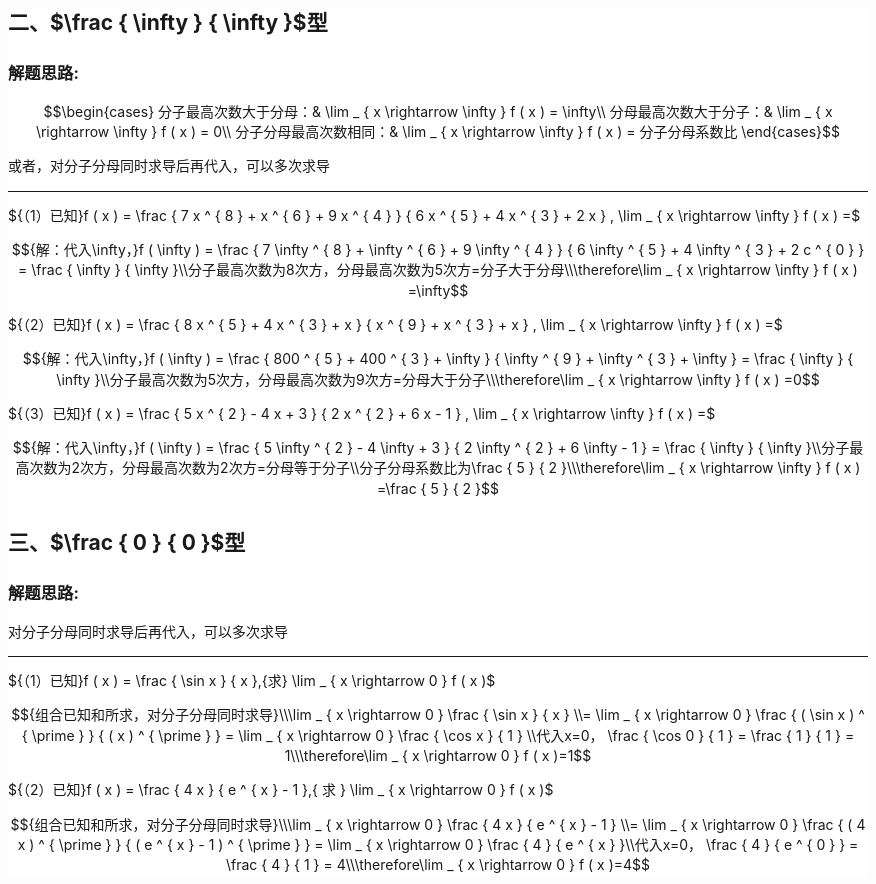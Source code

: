 ## 二、$\frac { \infty } { \infty }$型

### 解题思路:

$$\begin{cases}
分子最高次数大于分母：& \lim _ { x \rightarrow \infty } f ( x ) = \infty\\
分母最高次数大于分子：& \lim _ { x \rightarrow \infty } f ( x ) = 0\\
分子分母最高次数相同：& \lim _ { x \rightarrow \infty } f ( x ) = 分子分母系数比
\end{cases}$$

或者，对分子分母同时求导后再代入，可以多次求导

----------------------------

${（1）已知}f ( x ) = \frac { 7 x ^ { 8 } + x ^ { 6 } + 9 x ^ { 4 } } { 6 x ^ { 5 } + 4 x ^ { 3 } + 2 x } , \lim _ { x \rightarrow \infty } f ( x ) =$

$${解：代入\infty，}f ( \infty ) = \frac { 7 \infty ^ { 8 } + \infty ^ { 6 } + 9 \infty ^ { 4 } } { 6 \infty ^ { 5 } + 4 \infty ^ { 3 } + 2 c ^ { 0 } } = \frac { \infty } { \infty }\\分子最高次数为8次方，分母最高次数为5次方=分子大于分母\\\therefore\lim _ { x \rightarrow \infty } f ( x ) =\infty$$

${（2）已知}f ( x ) = \frac { 8 x ^ { 5 } + 4 x ^ { 3 } + x } { x ^ { 9 } + x ^ { 3 } + x } , \lim _ { x \rightarrow \infty } f ( x ) =$

$${解：代入\infty，}f ( \infty ) = \frac { 800 ^ { 5 } + 400 ^ { 3 } + \infty } { \infty ^ { 9 } + \infty ^ { 3 } + \infty } = \frac { \infty } { \infty }\\分子最高次数为5次方，分母最高次数为9次方=分母大于分子\\\therefore\lim _ { x \rightarrow \infty } f ( x ) =0$$

${（3）已知}f ( x ) = \frac { 5 x ^ { 2 } - 4 x + 3 } { 2 x ^ { 2 } + 6 x - 1 } , \lim _ { x \rightarrow \infty } f ( x ) =$

$${解：代入\infty，}f ( \infty ) = \frac { 5 \infty ^ { 2 } - 4 \infty + 3 } { 2 \infty ^ { 2 } + 6 \infty - 1 } = \frac { \infty } { \infty }\\分子最高次数为2次方，分母最高次数为2次方=分母等于分子\\分子分母系数比为\frac { 5 } { 2 }\\\therefore\lim _ { x \rightarrow \infty } f ( x ) =\frac { 5 } { 2 }$$

## 三、$\frac { 0 } { 0 }$型

### 解题思路:
对分子分母同时求导后再代入，可以多次求导

---------------------------

${（1）已知}f ( x ) = \frac { \sin x } { x },{求} \lim _ { x \rightarrow 0 } f ( x )$

$${组合已知和所求，对分子分母同时求导}\\\lim _ { x \rightarrow 0 } \frac { \sin x } { x } \\= \lim _ { x \rightarrow 0 } \frac { ( \sin x ) ^ { \prime } } { ( x ) ^ { \prime } } = \lim _ { x \rightarrow 0 } \frac { \cos x } { 1 } \\代入x=0， \frac { \cos 0 } { 1 } = \frac { 1 } { 1 } = 1\\\therefore\lim _ { x \rightarrow 0 } f ( x )=1$$

${（2）已知}f ( x ) = \frac { 4 x } { e ^ { x } - 1 },{ 求 } \lim _ { x \rightarrow 0 } f ( x )$

$${组合已知和所求，对分子分母同时求导}\\\lim _ { x \rightarrow 0 } \frac { 4 x } { e ^ { x } - 1 } \\= \lim _ { x \rightarrow 0 } \frac { ( 4 x ) ^ { \prime } } { ( e ^ { x } - 1 ) ^ { \prime } } = \lim _ { x \rightarrow 0 } \frac { 4 } { e ^ { x } }\\代入x=0， \frac { 4 } { e ^ { 0 } } = \frac { 4 } { 1 } = 4\\\therefore\lim _ { x \rightarrow 0 } f ( x )=4$$
